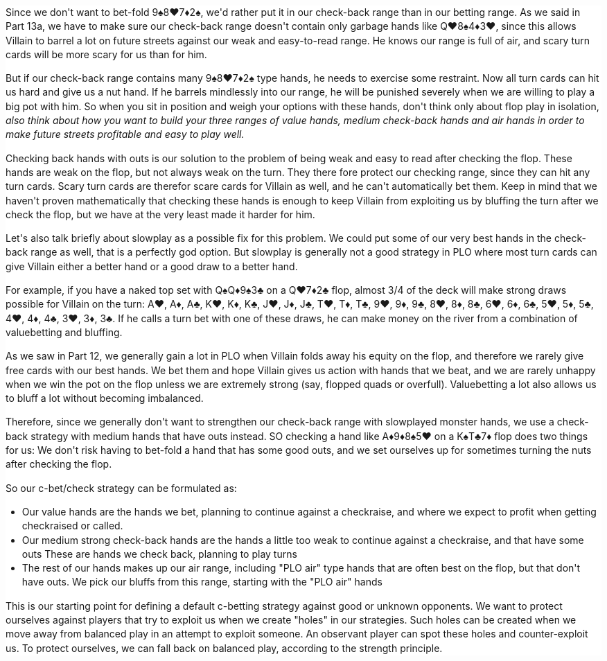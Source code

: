 Since we don't want to bet-fold 9♠8♥7♦2♠, we'd rather put it in our check-back range than in our betting range. As we said in Part 13a, we have to make sure our check-back range doesn't contain only garbage hands like Q♥8♠4♦3♥, since this allows Villain to barrel a lot on future streets against our weak and easy-to-read range. He knows our range is full of air, and scary turn cards will be more scary for us than for him.

But if our check-back range contains many 9♠8♥7♦2♠ type hands, he needs to exercise some restraint. Now all turn cards can hit us hard and give us a nut hand. If he barrels mindlessly into our range, he will be punished severely when we are willing to play a big pot with him. So when you sit in position and weigh your options with these hands, don't think only about flop play in isolation, *also think about how you want to build your three ranges of value hands, medium check-back hands and air hands in order to make future streets profitable and easy to play well.*

Checking back hands with outs is our solution to the problem of being weak and easy to read after checking the flop. These hands are weak on the flop, but not always weak on the turn. They there fore protect our checking range, since they can hit any turn cards. Scary turn cards are therefor scare cards for Villain as well, and he can't automatically bet them. Keep in mind that we haven't proven mathematically that checking these hands is enough to keep Villain from exploiting us by bluffing the turn after we check the flop, but we have at the very least made it harder for him.

Let's also talk briefly about slowplay as a possible fix for this problem. We could put some of our very best hands in the check-back range as well, that is a perfectly god option. But slowplay is generally not a good strategy in PLO where most turn cards can give Villain either a better hand or a good draw to a better hand.

For example, if you have a naked top set with Q♠Q♦9♠3♣ on a Q♥7♦2♣ flop, almost 3/4 of the deck will make strong draws possible for Villain on the turn: A♥, A♦, A♣, K♥, K♦, K♣, J♥, J♦, J♣, T♥, T♦, T♣, 9♥, 9♦, 9♣, 8♥, 8♦, 8♣, 6♥, 6♦, 6♣, 5♥, 5♦, 5♣, 4♥, 4♦, 4♣, 3♥, 3♦, 3♣. If he calls a turn bet with one of these draws, he can make money on the river from a combination of valuebetting and bluffing.

As we saw in Part 12, we generally gain a lot in PLO when Villain folds away his equity on the flop, and therefore we rarely give free cards with our best hands. We bet them and hope Villain gives us action with hands that we beat, and we are rarely unhappy when we win the pot on the flop unless we are extremely strong (say, flopped quads or overfull). Valuebetting a lot also allows us to bluff a lot without becoming imbalanced.

Therefore, since we generally don't want to strengthen our check-back range with slowplayed monster hands, we use a check-back strategy with medium hands that have outs instead. SO checking a hand like A♦9♦8♠5♥ on a K♠T♣7♦ flop does two things for us: We don't risk having to bet-fold a hand that has some good outs, and we set ourselves up for sometimes turning the nuts after checking the flop.

So our c-bet/check strategy can be formulated as:

- Our value hands are the hands we bet, planning to continue against a checkraise, and where we expect to profit when getting checkraised or called.
- Our medium strong check-back hands are the hands a little too weak to continue against a checkraise, and that have some outs These are hands we check back, planning to play turns
- The rest of our hands makes up our air range, including "PLO air" type hands that are often best on the flop, but that don't have outs. We pick our bluffs from this range, starting with the "PLO air" hands

This is our starting point for defining a default c-betting strategy against good or unknown opponents. We want to protect ourselves against players that try to exploit us when we create "holes" in our strategies. Such holes can be created when we move away from balanced play in an attempt to exploit someone. An observant player can spot these holes and counter-exploit us. To protect ourselves, we can fall back on balanced play, according to the strength principle.
